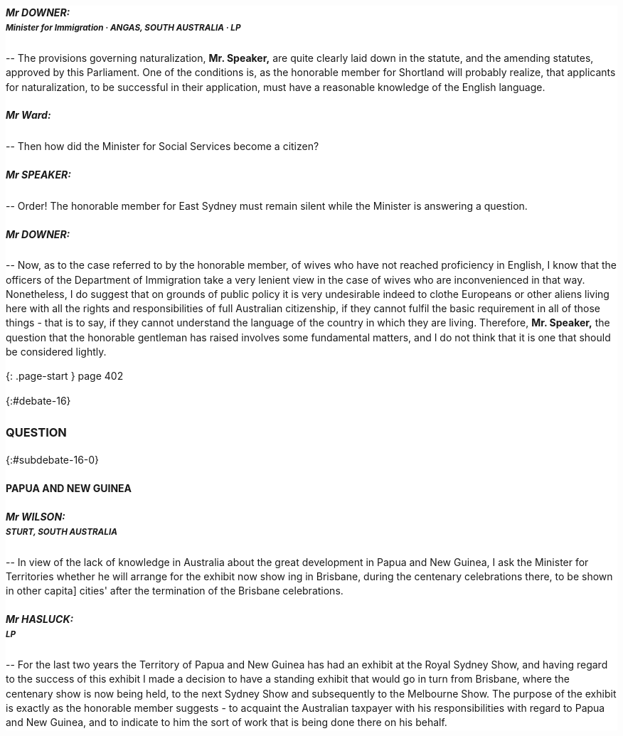 ##### Mr DOWNER:<br><small class="text-muted">Minister for Immigration &middot; ANGAS, SOUTH AUSTRALIA &middot; LP</small>

-- The provisions governing naturalization,  **Mr. Speaker,**  are quite clearly laid down in the statute, and the amending statutes, approved by this Parliament. One of the conditions is, as the honorable member for Shortland will probably realize, that applicants for naturalization, to be successful in their application, must have a reasonable knowledge of the English language. 

##### Mr Ward:

-- Then how did the Minister for Social Services become a citizen? 

##### Mr SPEAKER:

-- Order! The honorable member for East Sydney must remain silent while the Minister is answering a question. 

##### Mr DOWNER:

-- Now, as to the case referred to by the honorable member, of wives who have not reached proficiency in English, I know that the officers of the Department of Immigration take a very lenient view in the case of wives who are inconvenienced in that way. Nonetheless, I do suggest that on grounds of public policy it is very undesirable indeed to clothe Europeans or other aliens living here with all the rights and responsibilities of full Australian citizenship, if they cannot fulfil the basic requirement in all of those things - that is to say, if they cannot understand the language of the country in which they are living. Therefore,  **Mr. Speaker,**  the question that the honorable gentleman has raised involves some fundamental matters, and I do not think that it is one that should be considered lightly. 

{: .page-start }
page 402

{:#debate-16}
### QUESTION

{:#subdebate-16-0}
#### PAPUA AND NEW GUINEA

##### Mr WILSON:<br><small class="text-muted">STURT, SOUTH AUSTRALIA</small>

-- In view of the lack of knowledge in Australia about the great development in Papua and New Guinea, I ask the Minister for Territories whether he will arrange for the exhibit now show ing in Brisbane, during the centenary celebrations there, to be shown in other capita] cities' after the termination of the Brisbane celebrations. 

##### Mr HASLUCK:<br><small class="text-muted">LP</small>

-- For the last two years the Territory of Papua and New Guinea has had an exhibit at the Royal Sydney Show, and having regard to the success of this exhibit I made a decision to have a standing exhibit that would go in turn from Brisbane, where the centenary show is now being held, to the next Sydney Show and subsequently to the Melbourne Show. The purpose of the exhibit is exactly as the honorable member suggests - to acquaint the Australian taxpayer with his responsibilities with regard to Papua and New Guinea, and to indicate to him the sort of work that is being done there on his behalf. 
